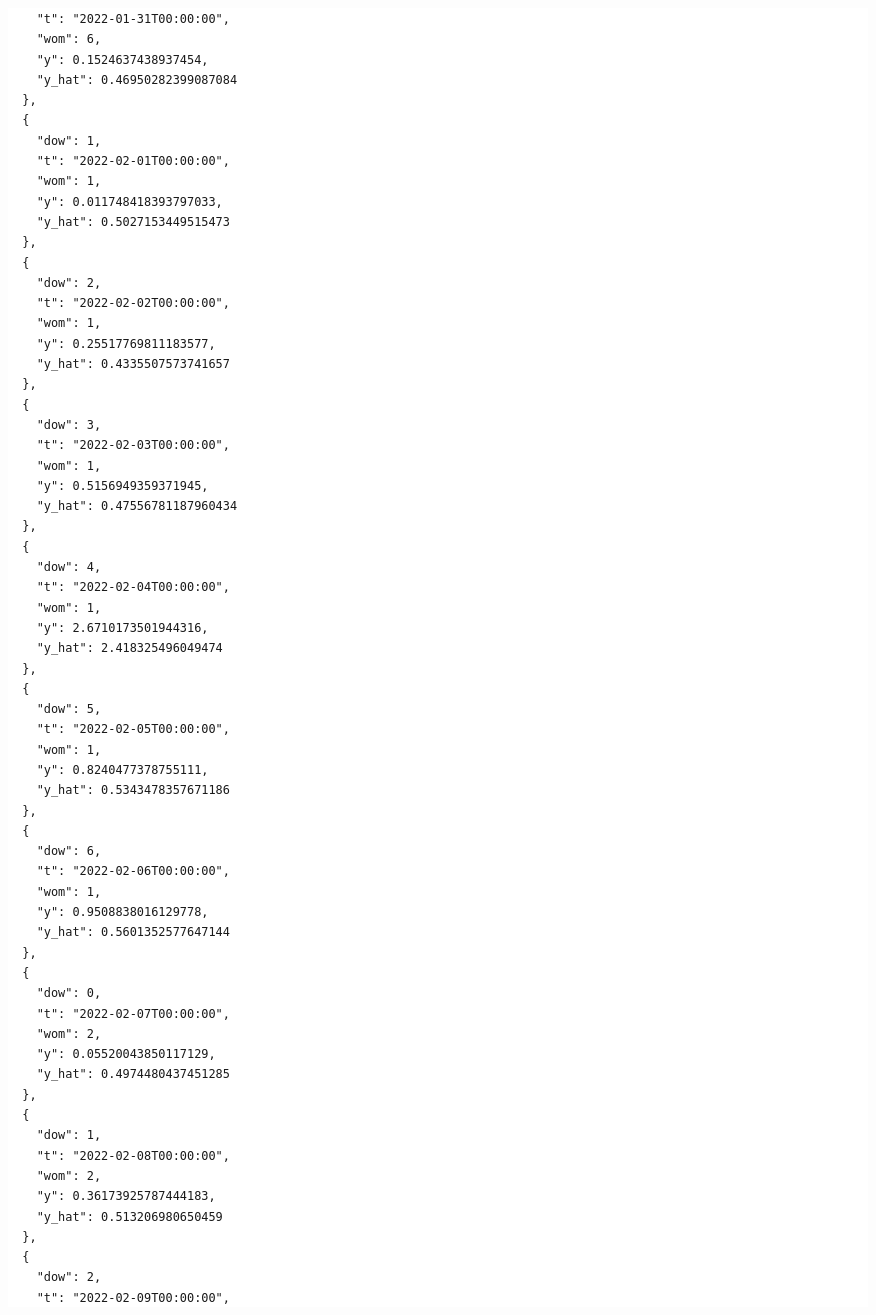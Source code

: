         "t": "2022-01-31T00:00:00",
        "wom": 6,
        "y": 0.1524637438937454,
        "y_hat": 0.46950282399087084
      },
      {
        "dow": 1,
        "t": "2022-02-01T00:00:00",
        "wom": 1,
        "y": 0.011748418393797033,
        "y_hat": 0.5027153449515473
      },
      {
        "dow": 2,
        "t": "2022-02-02T00:00:00",
        "wom": 1,
        "y": 0.25517769811183577,
        "y_hat": 0.4335507573741657
      },
      {
        "dow": 3,
        "t": "2022-02-03T00:00:00",
        "wom": 1,
        "y": 0.5156949359371945,
        "y_hat": 0.47556781187960434
      },
      {
        "dow": 4,
        "t": "2022-02-04T00:00:00",
        "wom": 1,
        "y": 2.6710173501944316,
        "y_hat": 2.418325496049474
      },
      {
        "dow": 5,
        "t": "2022-02-05T00:00:00",
        "wom": 1,
        "y": 0.8240477378755111,
        "y_hat": 0.5343478357671186
      },
      {
        "dow": 6,
        "t": "2022-02-06T00:00:00",
        "wom": 1,
        "y": 0.9508838016129778,
        "y_hat": 0.5601352577647144
      },
      {
        "dow": 0,
        "t": "2022-02-07T00:00:00",
        "wom": 2,
        "y": 0.05520043850117129,
        "y_hat": 0.4974480437451285
      },
      {
        "dow": 1,
        "t": "2022-02-08T00:00:00",
        "wom": 2,
        "y": 0.36173925787444183,
        "y_hat": 0.513206980650459
      },
      {
        "dow": 2,
        "t": "2022-02-09T00:00:00",